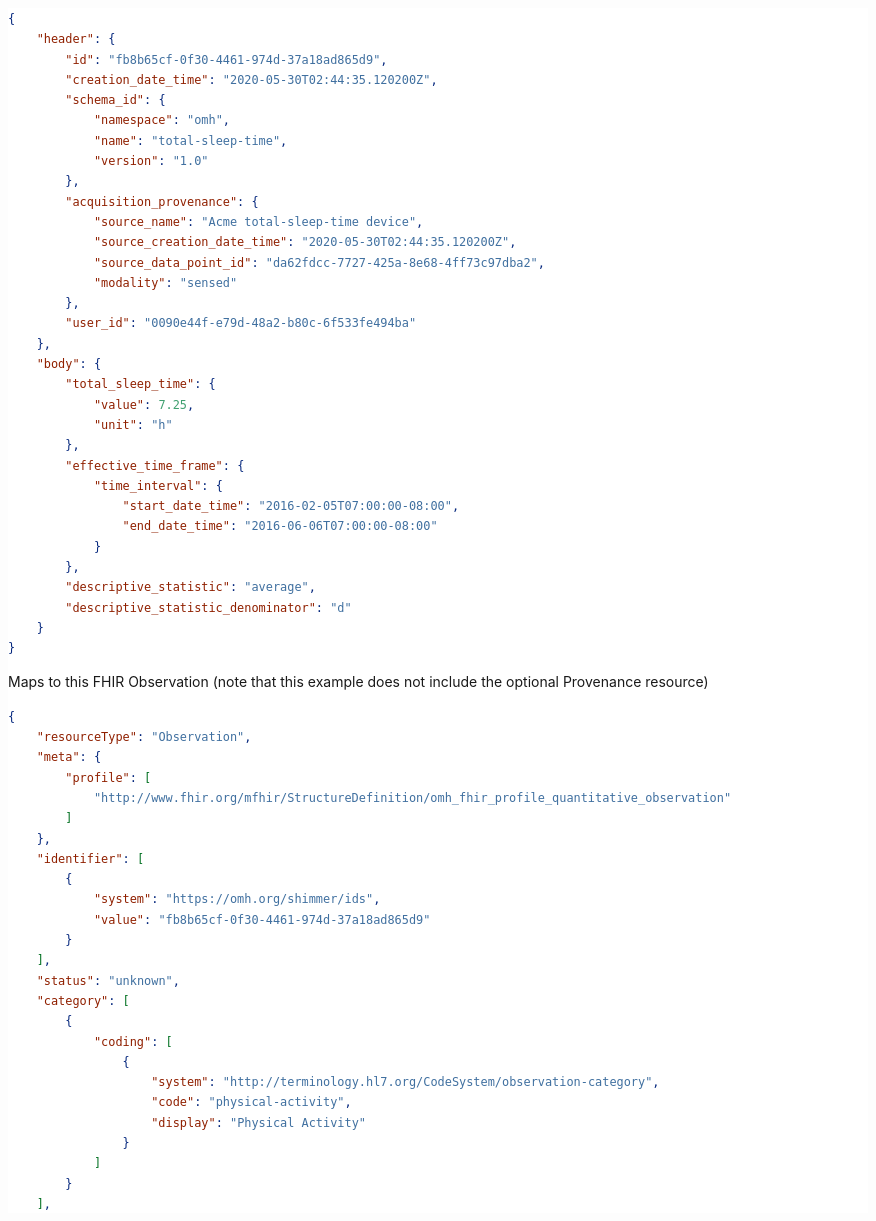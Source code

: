 ~~~json
{
    "header": {
        "id": "fb8b65cf-0f30-4461-974d-37a18ad865d9",
        "creation_date_time": "2020-05-30T02:44:35.120200Z",
        "schema_id": {
            "namespace": "omh",
            "name": "total-sleep-time",
            "version": "1.0"
        },
        "acquisition_provenance": {
            "source_name": "Acme total-sleep-time device",
            "source_creation_date_time": "2020-05-30T02:44:35.120200Z",
            "source_data_point_id": "da62fdcc-7727-425a-8e68-4ff73c97dba2",
            "modality": "sensed"
        },
        "user_id": "0090e44f-e79d-48a2-b80c-6f533fe494ba"
    },
    "body": {
        "total_sleep_time": {
            "value": 7.25,
            "unit": "h"
        },
        "effective_time_frame": {
            "time_interval": {
                "start_date_time": "2016-02-05T07:00:00-08:00",
                "end_date_time": "2016-06-06T07:00:00-08:00"
            }
        },
        "descriptive_statistic": "average",
        "descriptive_statistic_denominator": "d"
    }
}
~~~

Maps to this FHIR Observation (note that this example does not include the optional Provenance resource)

~~~json
{
    "resourceType": "Observation",
    "meta": {
        "profile": [
            "http://www.fhir.org/mfhir/StructureDefinition/omh_fhir_profile_quantitative_observation"
        ]
    },
    "identifier": [
        {
            "system": "https://omh.org/shimmer/ids",
            "value": "fb8b65cf-0f30-4461-974d-37a18ad865d9"
        }
    ],
    "status": "unknown",
    "category": [
        {
            "coding": [
                {
                    "system": "http://terminology.hl7.org/CodeSystem/observation-category",
                    "code": "physical-activity",
                    "display": "Physical Activity"
                }
            ]
        }
    ],
~~~